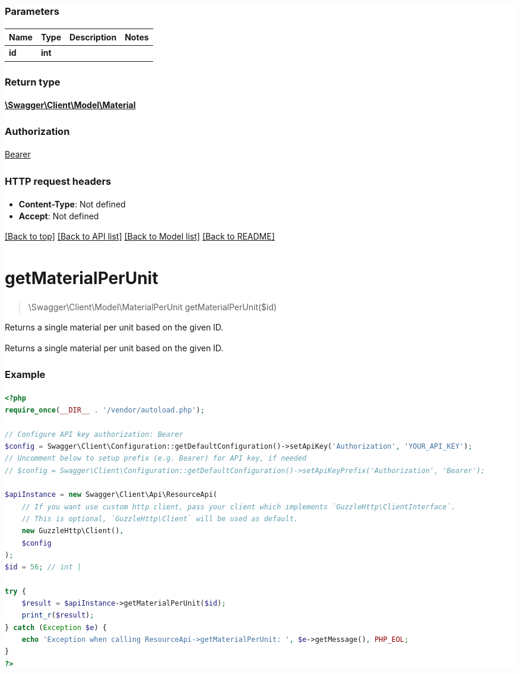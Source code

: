 ### Parameters

Name | Type | Description  | Notes
------------- | ------------- | ------------- | -------------
 **id** | **int**|  |

### Return type

[**\Swagger\Client\Model\Material**](../Model/Material.md)

### Authorization

[Bearer](../../README.md#Bearer)

### HTTP request headers

 - **Content-Type**: Not defined
 - **Accept**: Not defined

[[Back to top]](#) [[Back to API list]](../../README.md#documentation-for-api-endpoints) [[Back to Model list]](../../README.md#documentation-for-models) [[Back to README]](../../README.md)

# **getMaterialPerUnit**
> \Swagger\Client\Model\MaterialPerUnit getMaterialPerUnit($id)

Returns a single material per unit based on the given ID.

Returns a single material per unit based on the given ID.

### Example
```php
<?php
require_once(__DIR__ . '/vendor/autoload.php');

// Configure API key authorization: Bearer
$config = Swagger\Client\Configuration::getDefaultConfiguration()->setApiKey('Authorization', 'YOUR_API_KEY');
// Uncomment below to setup prefix (e.g. Bearer) for API key, if needed
// $config = Swagger\Client\Configuration::getDefaultConfiguration()->setApiKeyPrefix('Authorization', 'Bearer');

$apiInstance = new Swagger\Client\Api\ResourceApi(
    // If you want use custom http client, pass your client which implements `GuzzleHttp\ClientInterface`.
    // This is optional, `GuzzleHttp\Client` will be used as default.
    new GuzzleHttp\Client(),
    $config
);
$id = 56; // int | 

try {
    $result = $apiInstance->getMaterialPerUnit($id);
    print_r($result);
} catch (Exception $e) {
    echo 'Exception when calling ResourceApi->getMaterialPerUnit: ', $e->getMessage(), PHP_EOL;
}
?>
```

